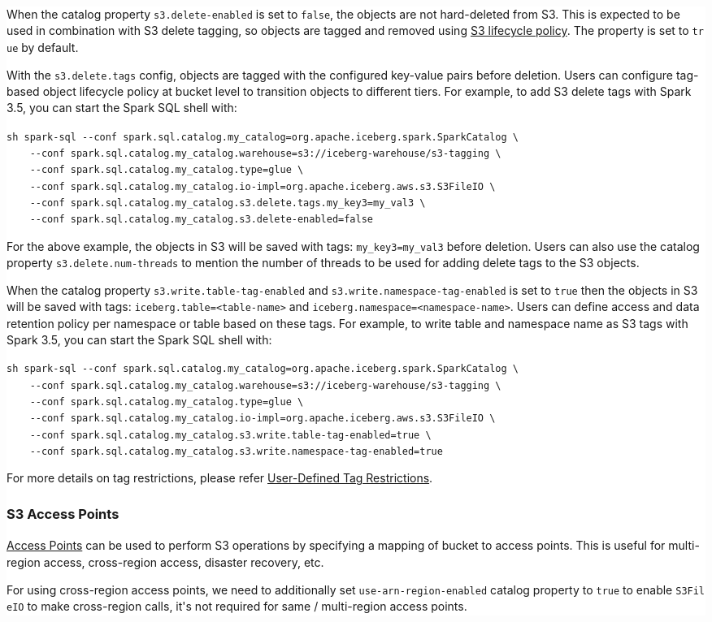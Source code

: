 When the catalog property `s3.delete-enabled` is set to `false`, the objects are not hard-deleted from S3.
This is expected to be used in combination with S3 delete tagging, so objects are tagged and removed using [S3 lifecycle policy](https://docs.aws.amazon.com/AmazonS3/latest/userguide/object-lifecycle-mgmt.html).
The property is set to `true` by default.

With the `s3.delete.tags` config, objects are tagged with the configured key-value pairs before deletion.
Users can configure tag-based object lifecycle policy at bucket level to transition objects to different tiers.
For example, to add S3 delete tags with Spark 3.5, you can start the Spark SQL shell with: 

```
sh spark-sql --conf spark.sql.catalog.my_catalog=org.apache.iceberg.spark.SparkCatalog \
    --conf spark.sql.catalog.my_catalog.warehouse=s3://iceberg-warehouse/s3-tagging \
    --conf spark.sql.catalog.my_catalog.type=glue \
    --conf spark.sql.catalog.my_catalog.io-impl=org.apache.iceberg.aws.s3.S3FileIO \
    --conf spark.sql.catalog.my_catalog.s3.delete.tags.my_key3=my_val3 \
    --conf spark.sql.catalog.my_catalog.s3.delete-enabled=false
```

For the above example, the objects in S3 will be saved with tags: `my_key3=my_val3` before deletion.
Users can also use the catalog property `s3.delete.num-threads` to mention the number of threads to be used for adding delete tags to the S3 objects.

When the catalog property `s3.write.table-tag-enabled` and `s3.write.namespace-tag-enabled` is set to `true` then the objects in S3 will be saved with tags: `iceberg.table=<table-name>` and `iceberg.namespace=<namespace-name>`.
Users can define access and data retention policy per namespace or table based on these tags.
For example, to write table and namespace name as S3 tags with Spark 3.5, you can start the Spark SQL shell with:
```
sh spark-sql --conf spark.sql.catalog.my_catalog=org.apache.iceberg.spark.SparkCatalog \
    --conf spark.sql.catalog.my_catalog.warehouse=s3://iceberg-warehouse/s3-tagging \
    --conf spark.sql.catalog.my_catalog.type=glue \
    --conf spark.sql.catalog.my_catalog.io-impl=org.apache.iceberg.aws.s3.S3FileIO \
    --conf spark.sql.catalog.my_catalog.s3.write.table-tag-enabled=true \
    --conf spark.sql.catalog.my_catalog.s3.write.namespace-tag-enabled=true
```
For more details on tag restrictions, please refer [User-Defined Tag Restrictions](https://docs.aws.amazon.com/AmazonS3/latest/userguide/tagging-managing.html).

### S3 Access Points

[Access Points](https://docs.aws.amazon.com/AmazonS3/latest/userguide/using-access-points.html) can be used to perform 
S3 operations by specifying a mapping of bucket to access points. This is useful for multi-region access, cross-region access,
disaster recovery, etc.

For using cross-region access points, we need to additionally set `use-arn-region-enabled` catalog property to
`true` to enable `S3FileIO` to make cross-region calls, it's not required for same / multi-region access points.
